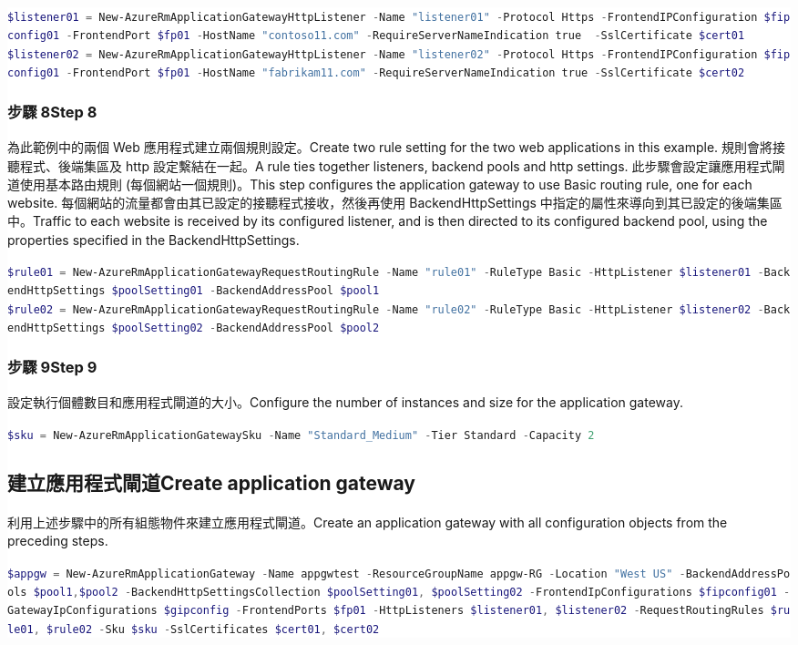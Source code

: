 ```powershell
$listener01 = New-AzureRmApplicationGatewayHttpListener -Name "listener01" -Protocol Https -FrontendIPConfiguration $fipconfig01 -FrontendPort $fp01 -HostName "contoso11.com" -RequireServerNameIndication true  -SslCertificate $cert01
$listener02 = New-AzureRmApplicationGatewayHttpListener -Name "listener02" -Protocol Https -FrontendIPConfiguration $fipconfig01 -FrontendPort $fp01 -HostName "fabrikam11.com" -RequireServerNameIndication true -SslCertificate $cert02
```

### <a name="step-8"></a><span data-ttu-id="f2ae2-211">步驟 8</span><span class="sxs-lookup"><span data-stu-id="f2ae2-211">Step 8</span></span>

<span data-ttu-id="f2ae2-212">為此範例中的兩個 Web 應用程式建立兩個規則設定。</span><span class="sxs-lookup"><span data-stu-id="f2ae2-212">Create two rule setting for the two web applications in this example.</span></span> <span data-ttu-id="f2ae2-213">規則會將接聽程式、後端集區及 http 設定繫結在一起。</span><span class="sxs-lookup"><span data-stu-id="f2ae2-213">A rule ties together listeners, backend pools and http settings.</span></span> <span data-ttu-id="f2ae2-214">此步驟會設定讓應用程式閘道使用基本路由規則 (每個網站一個規則)。</span><span class="sxs-lookup"><span data-stu-id="f2ae2-214">This step configures the application gateway to use Basic routing rule, one for each website.</span></span> <span data-ttu-id="f2ae2-215">每個網站的流量都會由其已設定的接聽程式接收，然後再使用 BackendHttpSettings 中指定的屬性來導向到其已設定的後端集區中。</span><span class="sxs-lookup"><span data-stu-id="f2ae2-215">Traffic to each website is received by its configured listener, and is then directed to its configured backend pool, using the properties specified in the BackendHttpSettings.</span></span>

```powershell
$rule01 = New-AzureRmApplicationGatewayRequestRoutingRule -Name "rule01" -RuleType Basic -HttpListener $listener01 -BackendHttpSettings $poolSetting01 -BackendAddressPool $pool1
$rule02 = New-AzureRmApplicationGatewayRequestRoutingRule -Name "rule02" -RuleType Basic -HttpListener $listener02 -BackendHttpSettings $poolSetting02 -BackendAddressPool $pool2
```

### <a name="step-9"></a><span data-ttu-id="f2ae2-216">步驟 9</span><span class="sxs-lookup"><span data-stu-id="f2ae2-216">Step 9</span></span>

<span data-ttu-id="f2ae2-217">設定執行個體數目和應用程式閘道的大小。</span><span class="sxs-lookup"><span data-stu-id="f2ae2-217">Configure the number of instances and size for the application gateway.</span></span>

```powershell
$sku = New-AzureRmApplicationGatewaySku -Name "Standard_Medium" -Tier Standard -Capacity 2
```

## <a name="create-application-gateway"></a><span data-ttu-id="f2ae2-218">建立應用程式閘道</span><span class="sxs-lookup"><span data-stu-id="f2ae2-218">Create application gateway</span></span>

<span data-ttu-id="f2ae2-219">利用上述步驟中的所有組態物件來建立應用程式閘道。</span><span class="sxs-lookup"><span data-stu-id="f2ae2-219">Create an application gateway with all configuration objects from the preceding steps.</span></span>

```powershell
$appgw = New-AzureRmApplicationGateway -Name appgwtest -ResourceGroupName appgw-RG -Location "West US" -BackendAddressPools $pool1,$pool2 -BackendHttpSettingsCollection $poolSetting01, $poolSetting02 -FrontendIpConfigurations $fipconfig01 -GatewayIpConfigurations $gipconfig -FrontendPorts $fp01 -HttpListeners $listener01, $listener02 -RequestRoutingRules $rule01, $rule02 -Sku $sku -SslCertificates $cert01, $cert02
```
